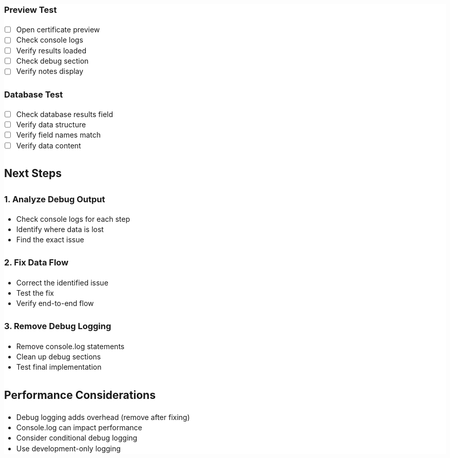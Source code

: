 ### Preview Test
- [ ] Open certificate preview
- [ ] Check console logs
- [ ] Verify results loaded
- [ ] Check debug section
- [ ] Verify notes display

### Database Test
- [ ] Check database results field
- [ ] Verify data structure
- [ ] Verify field names match
- [ ] Verify data content

## Next Steps

### 1. Analyze Debug Output
- Check console logs for each step
- Identify where data is lost
- Find the exact issue

### 2. Fix Data Flow
- Correct the identified issue
- Test the fix
- Verify end-to-end flow

### 3. Remove Debug Logging
- Remove console.log statements
- Clean up debug sections
- Test final implementation

## Performance Considerations
- Debug logging adds overhead (remove after fixing)
- Console.log can impact performance
- Consider conditional debug logging
- Use development-only logging




